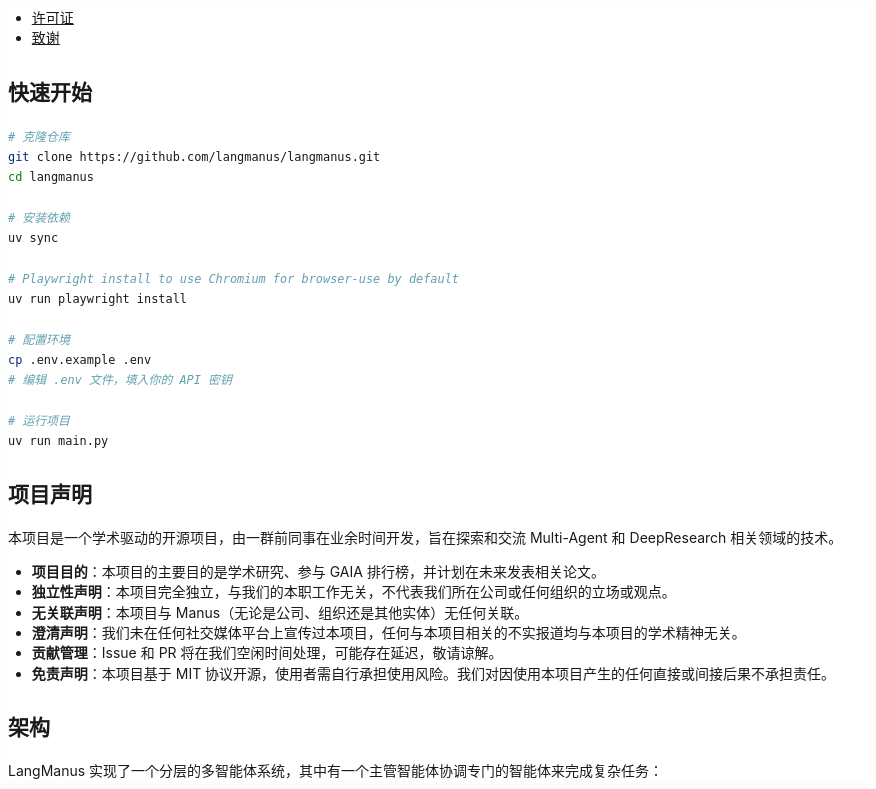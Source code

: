 - [许可证](#许可证)
- [致谢](#致谢)

## 快速开始

```bash
# 克隆仓库
git clone https://github.com/langmanus/langmanus.git
cd langmanus

# 安装依赖
uv sync

# Playwright install to use Chromium for browser-use by default
uv run playwright install

# 配置环境
cp .env.example .env
# 编辑 .env 文件，填入你的 API 密钥

# 运行项目
uv run main.py
```

## 项目声明

本项目是一个学术驱动的开源项目，由一群前同事在业余时间开发，旨在探索和交流 Multi-Agent 和 DeepResearch 相关领域的技术。

- **项目目的**：本项目的主要目的是学术研究、参与 GAIA 排行榜，并计划在未来发表相关论文。
- **独立性声明**：本项目完全独立，与我们的本职工作无关，不代表我们所在公司或任何组织的立场或观点。
- **无关联声明**：本项目与 Manus（无论是公司、组织还是其他实体）无任何关联。
- **澄清声明**：我们未在任何社交媒体平台上宣传过本项目，任何与本项目相关的不实报道均与本项目的学术精神无关。
- **贡献管理**：Issue 和 PR 将在我们空闲时间处理，可能存在延迟，敬请谅解。
- **免责声明**：本项目基于 MIT 协议开源，使用者需自行承担使用风险。我们对因使用本项目产生的任何直接或间接后果不承担责任。

## 架构

LangManus 实现了一个分层的多智能体系统，其中有一个主管智能体协调专门的智能体来完成复杂任务：
